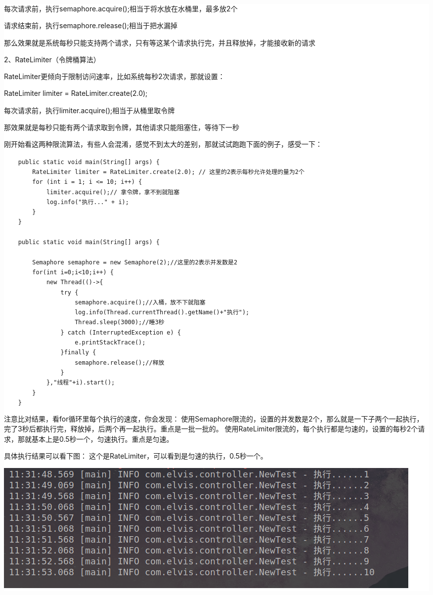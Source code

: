 每次请求前，执行semaphore.acquire();相当于将水放在水桶里，最多放2个

请求结束前，执行semaphore.release();相当于把水漏掉

那么效果就是系统每秒只能支持两个请求，只有等这某个请求执行完，并且释放掉，才能接收新的请求

2、RateLimiter（令牌桶算法）

RateLimiter更倾向于限制访问速率，比如系统每秒2次请求，那就设置：

RateLimiter limiter = RateLimiter.create(2.0);

每次请求前，执行limiter.acquire();相当于从桶里取令牌

那效果就是每秒只能有两个请求取到令牌，其他请求只能阻塞住，等待下一秒

刚开始看这两种限流算法，有些人会混淆，感觉不到太大的差别，那就试试跑跑下面的例子，感受一下：
~~~
    public static void main(String[] args) {
        RateLimiter limiter = RateLimiter.create(2.0); // 这里的2表示每秒允许处理的量为2个
        for (int i = 1; i <= 10; i++) {
            limiter.acquire();// 拿令牌，拿不到就阻塞
            log.info("执行..." + i);
        }
	}

    public static void main(String[] args) {

        Semaphore semaphore = new Semaphore(2);//这里的2表示并发数是2
        for(int i=0;i<10;i++) {
            new Thread(()->{
                try {
                    semaphore.acquire();//入桶，放不下就阻塞
                    log.info(Thread.currentThread().getName()+"执行");
                    Thread.sleep(3000);//睡3秒
                } catch (InterruptedException e) {
                    e.printStackTrace();
                }finally {
                    semaphore.release();//释放
                }
            },"线程"+i).start();
        }
    }
~~~
注意比对结果，看for循环里每个执行的速度，你会发现：
使用Semaphore限流的，设置的并发数是2个，那么就是一下子两个一起执行，完了3秒后都执行完，释放掉，后两个再一起执行。重点是一批一批的。
使用RateLimiter限流的，每个执行都是匀速的，设置的每秒2个请求，那就基本上是0.5秒一个，匀速执行。重点是匀速。

具体执行结果可以看下图：
这个是RateLimiter，可以看到是匀速的执行，0.5秒一个。

![](../images/limit03.png)
